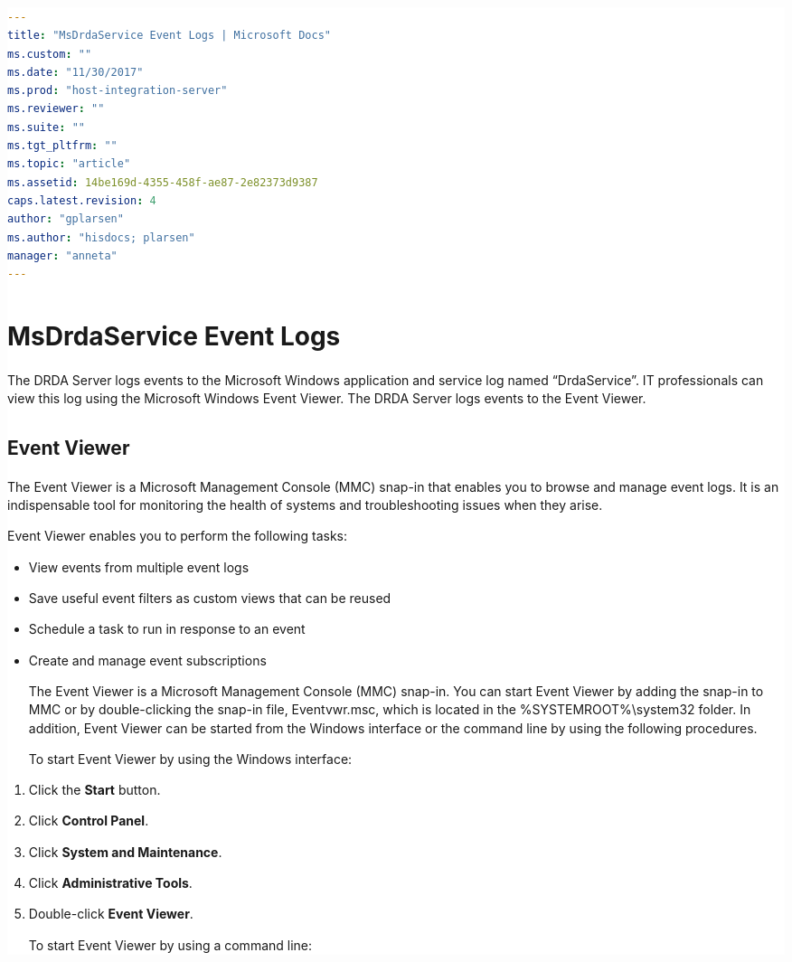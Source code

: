 ```yaml
---
title: "MsDrdaService Event Logs | Microsoft Docs"
ms.custom: ""
ms.date: "11/30/2017"
ms.prod: "host-integration-server"
ms.reviewer: ""
ms.suite: ""
ms.tgt_pltfrm: ""
ms.topic: "article"
ms.assetid: 14be169d-4355-458f-ae87-2e82373d9387
caps.latest.revision: 4
author: "gplarsen"
ms.author: "hisdocs; plarsen"
manager: "anneta"
---
```

# MsDrdaService Event Logs
The DRDA Server logs events to the Microsoft Windows application and service log named “DrdaService”. IT professionals can view this log using the Microsoft Windows Event Viewer. The DRDA Server logs events to the Event Viewer.  
  
## Event Viewer  
 The Event Viewer is a Microsoft Management Console (MMC) snap-in that enables you to browse and manage event logs. It is an indispensable tool for monitoring the health of systems and troubleshooting issues when they arise.  
  
 Event Viewer enables you to perform the following tasks:  
  
- View events from multiple event logs  
  
- Save useful event filters as custom views that can be reused  
  
- Schedule a task to run in response to an event  
  
- Create and manage event subscriptions  
  
  The Event Viewer is a Microsoft Management Console (MMC) snap-in. You can start Event Viewer by adding the snap-in to MMC or by double-clicking the snap-in file, Eventvwr.msc, which is located in the %SYSTEMROOT%\system32 folder. In addition, Event Viewer can be started from the Windows interface or the command line by using the following procedures.  
  
  To start Event Viewer by using the Windows interface:  
  
1. Click the **Start** button.  
  
2. Click **Control Panel**.  
  
3. Click **System and Maintenance**.  
  
4. Click **Administrative Tools**.  
  
5. Double-click **Event Viewer**.  
  
   To start Event Viewer by using a command line:  
  